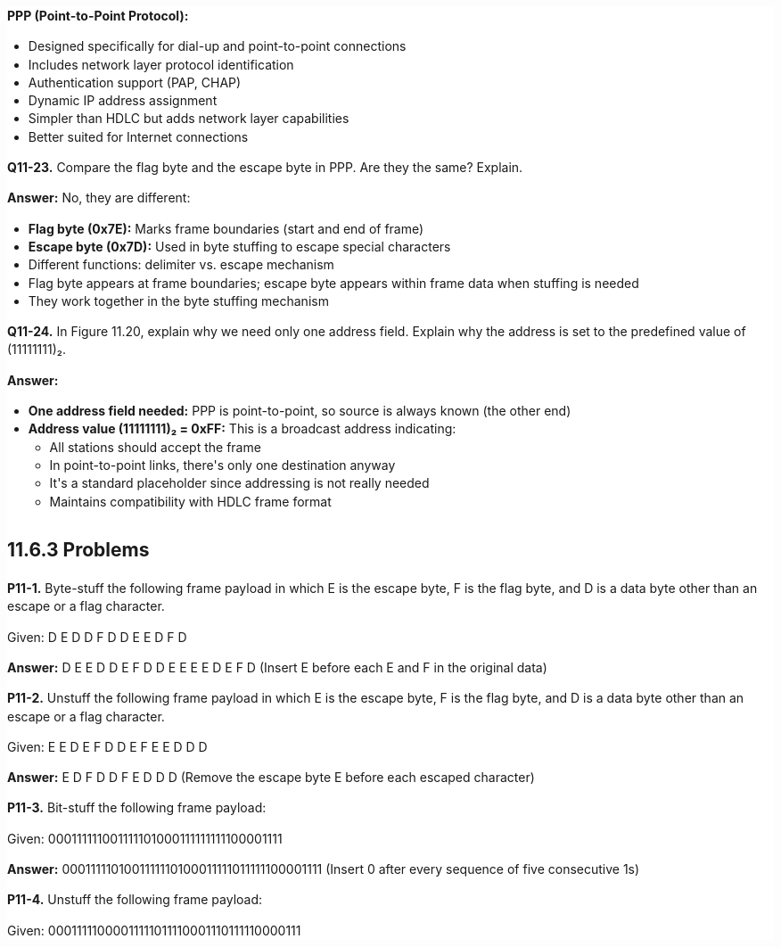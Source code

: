 **PPP (Point-to-Point Protocol):**
- Designed specifically for dial-up and point-to-point connections
- Includes network layer protocol identification
- Authentication support (PAP, CHAP)
- Dynamic IP address assignment
- Simpler than HDLC but adds network layer capabilities
- Better suited for Internet connections

**Q11-23.** Compare the flag byte and the escape byte in PPP. Are they the same? Explain.

**Answer:** No, they are different:
- **Flag byte (0x7E):** Marks frame boundaries (start and end of frame)
- **Escape byte (0x7D):** Used in byte stuffing to escape special characters
- Different functions: delimiter vs. escape mechanism
- Flag byte appears at frame boundaries; escape byte appears within frame data when stuffing is needed
- They work together in the byte stuffing mechanism

**Q11-24.** In Figure 11.20, explain why we need only one address field. Explain why the address is set to the predefined value of (11111111)₂.

**Answer:** 
- **One address field needed:** PPP is point-to-point, so source is always known (the other end)
- **Address value (11111111)₂ = 0xFF:** This is a broadcast address indicating:
  - All stations should accept the frame
  - In point-to-point links, there's only one destination anyway
  - It's a standard placeholder since addressing is not really needed
  - Maintains compatibility with HDLC frame format

## 11.6.3 Problems

**P11-1.** Byte-stuff the following frame payload in which E is the escape byte, F is the flag byte, and D is a data byte other than an escape or a flag character.

Given: D E D D F D D E E D F D

**Answer:** D E E D D E F D D E E E E D E F D
(Insert E before each E and F in the original data)

**P11-2.** Unstuff the following frame payload in which E is the escape byte, F is the flag byte, and D is a data byte other than an escape or a flag character.

Given: E E D E F D D E F E E D D D

**Answer:** E D F D D F E D D D
(Remove the escape byte E before each escaped character)

**P11-3.** Bit-stuff the following frame payload:

Given: 000111111001111101000111111111100001111

**Answer:** 0001111101001111110100011111011111100001111
(Insert 0 after every sequence of five consecutive 1s)

**P11-4.** Unstuff the following frame payload:

Given: 00011111000011111011110001110111110000111
